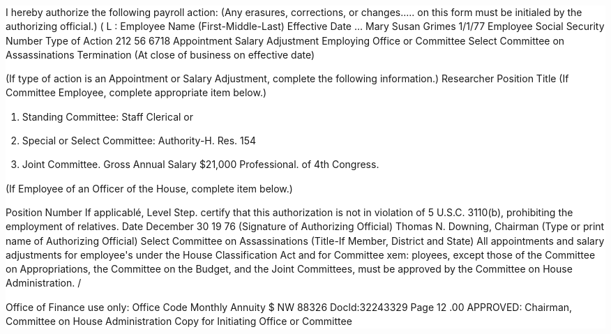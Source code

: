 I hereby authorize the following payroll action:
(Any erasures, corrections, or changes.....
on this form must be initialed by the
authorizing official.)
(
L
: Employee Name (First-Middle-Last) Effective Date ...
Mary Susan Grimes 1/1/77
Employee Social Security Number Type of Action
212 56 6718 Appointment
Salary Adjustment
Employing Office or Committee
Select Committee on Assassinations Termination (At close of business on effective date)

(If type of action is an Appointment or Salary Adjustment, complete the following information.)
Researcher
Position Title
(If Committee Employee, complete appropriate item below.)
1. Standing Committee: Staff Clerical or

2. Special or Select Committee: Authority-H. Res. 154
3. Joint Committee.
Gross Annual Salary
$21,000
Professional.
of 4th Congress.

(If Employee of an Officer of the House, complete item below.)

Position Number If applicablé, Level Step.
certify that this authorization is not in violation of 5 U.S.C. 3110(b), prohibiting the employment of
relatives.
Date
December 30 19 76
(Signature of Authorizing Official)
Thomas N. Downing, Chairman
(Type or print name of Authorizing Official)
Select Committee on Assassinations
(Title-If Member, District and State)
All appointments and salary adjustments for employee's under the House Classification Act and for Committee xem:
ployees, except those of the Committee on Appropriations, the Committee on the Budget, and the Joint Committees, must
be approved by the Committee on House Administration. /

Office of Finance use only:
Office Code
Monthly Annuity $
NW 88326
Docld:32243329 Page 12
.00
APPROVED:
Chairman, Committee on House Administration
Copy for Initiating Office or Committee
